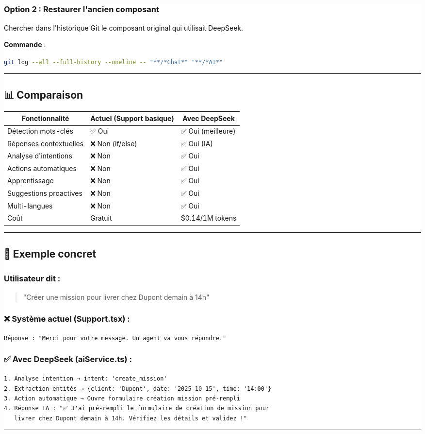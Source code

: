 
### Option 2 : Restaurer l'ancien composant

Chercher dans l'historique Git le composant original qui utilisait DeepSeek.

**Commande** :
```bash
git log --all --full-history --oneline -- "**/*Chat*" "**/*AI*"
```

---

## 📊 Comparaison

| Fonctionnalité | Actuel (Support basique) | Avec DeepSeek |
|---|---|---|
| Détection mots-clés | ✅ Oui | ✅ Oui (meilleure) |
| Réponses contextuelles | ❌ Non (if/else) | ✅ Oui (IA) |
| Analyse d'intentions | ❌ Non | ✅ Oui |
| Actions automatiques | ❌ Non | ✅ Oui |
| Apprentissage | ❌ Non | ✅ Oui |
| Suggestions proactives | ❌ Non | ✅ Oui |
| Multi-langues | ❌ Non | ✅ Oui |
| Coût | Gratuit | $0.14/1M tokens |

---

## 🎯 Exemple concret

### Utilisateur dit :
> "Créer une mission pour livrer chez Dupont demain à 14h"

### ❌ Système actuel (Support.tsx) :
```
Réponse : "Merci pour votre message. Un agent va vous répondre."
```

### ✅ Avec DeepSeek (aiService.ts) :
```
1. Analyse intention → intent: 'create_mission'
2. Extraction entités → {client: 'Dupont', date: '2025-10-15', time: '14:00'}
3. Action automatique → Ouvre formulaire création mission pré-rempli
4. Réponse IA : "✅ J'ai pré-rempli le formulaire de création de mission pour 
   livrer chez Dupont demain à 14h. Vérifiez les détails et validez !"
```

---
